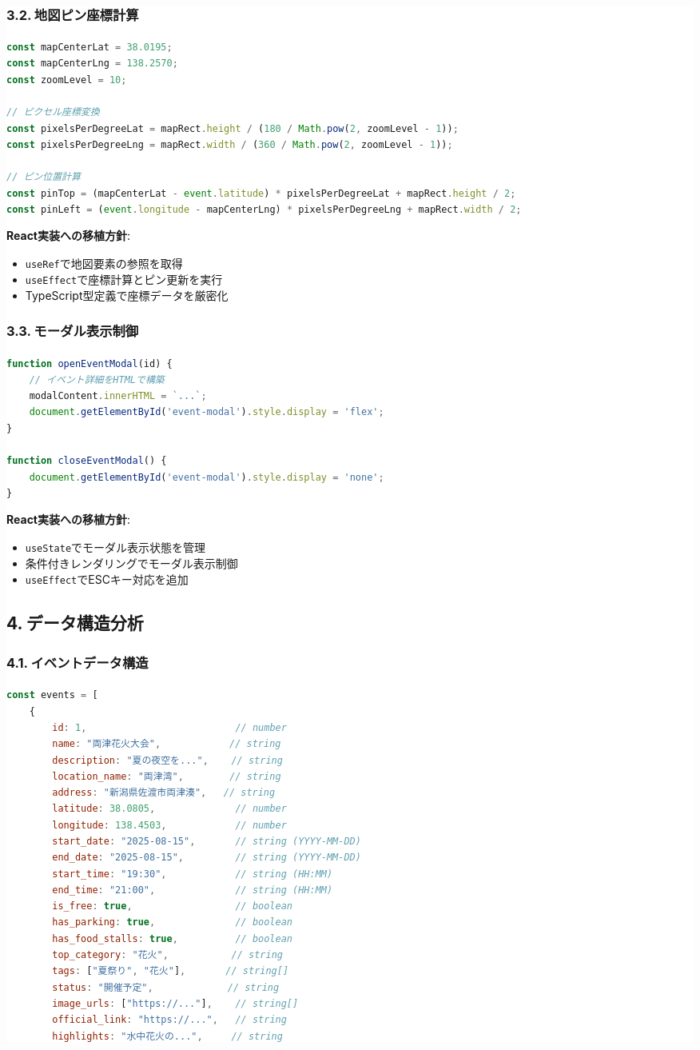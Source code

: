 ### 3.2. 地図ピン座標計算
```javascript
const mapCenterLat = 38.0195;
const mapCenterLng = 138.2570;
const zoomLevel = 10;

// ピクセル座標変換
const pixelsPerDegreeLat = mapRect.height / (180 / Math.pow(2, zoomLevel - 1));
const pixelsPerDegreeLng = mapRect.width / (360 / Math.pow(2, zoomLevel - 1));

// ピン位置計算
const pinTop = (mapCenterLat - event.latitude) * pixelsPerDegreeLat + mapRect.height / 2;
const pinLeft = (event.longitude - mapCenterLng) * pixelsPerDegreeLng + mapRect.width / 2;
```

**React実装への移植方針**:
- `useRef`で地図要素の参照を取得
- `useEffect`で座標計算とピン更新を実行
- TypeScript型定義で座標データを厳密化

### 3.3. モーダル表示制御
```javascript
function openEventModal(id) {
    // イベント詳細をHTMLで構築
    modalContent.innerHTML = `...`;
    document.getElementById('event-modal').style.display = 'flex';
}

function closeEventModal() {
    document.getElementById('event-modal').style.display = 'none';
}
```

**React実装への移植方針**:
- `useState`でモーダル表示状態を管理
- 条件付きレンダリングでモーダル表示制御
- `useEffect`でESCキー対応を追加

## 4. データ構造分析

### 4.1. イベントデータ構造
```javascript
const events = [
    {
        id: 1,                          // number
        name: "両津花火大会",            // string
        description: "夏の夜空を...",    // string
        location_name: "両津湾",        // string
        address: "新潟県佐渡市両津湊",   // string
        latitude: 38.0805,              // number
        longitude: 138.4503,            // number
        start_date: "2025-08-15",       // string (YYYY-MM-DD)
        end_date: "2025-08-15",         // string (YYYY-MM-DD)
        start_time: "19:30",            // string (HH:MM)
        end_time: "21:00",              // string (HH:MM)
        is_free: true,                  // boolean
        has_parking: true,              // boolean
        has_food_stalls: true,          // boolean
        top_category: "花火",           // string
        tags: ["夏祭り", "花火"],       // string[]
        status: "開催予定",             // string
        image_urls: ["https://..."],    // string[]
        official_link: "https://...",   // string
        highlights: "水中花火の...",     // string
```
